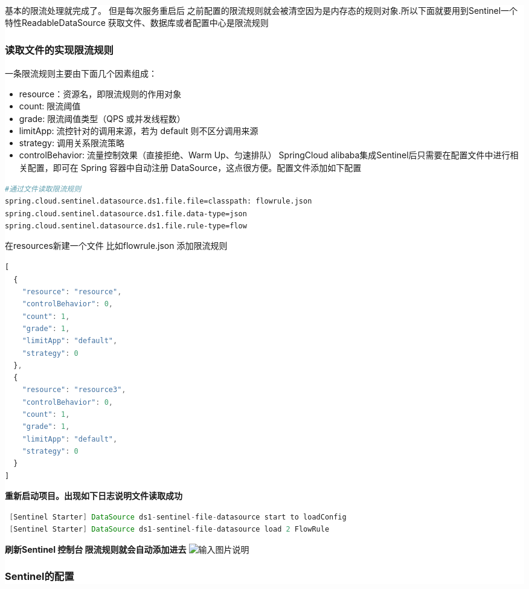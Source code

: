 基本的限流处理就完成了。 但是每次服务重启后 之前配置的限流规则就会被清空因为是内存态的规则对象.所以下面就要用到Sentinel一个特性ReadableDataSource 获取文件、数据库或者配置中心是限流规则
### 读取文件的实现限流规则
一条限流规则主要由下面几个因素组成：
* resource：资源名，即限流规则的作用对象
* count: 限流阈值
* grade: 限流阈值类型（QPS 或并发线程数）
* limitApp: 流控针对的调用来源，若为 default 则不区分调用来源
* strategy: 调用关系限流策略
* controlBehavior: 流量控制效果（直接拒绝、Warm Up、匀速排队）
SpringCloud alibaba集成Sentinel后只需要在配置文件中进行相关配置，即可在 Spring 容器中自动注册 DataSource，这点很方便。配置文件添加如下配置

``` bash
#通过文件读取限流规则
spring.cloud.sentinel.datasource.ds1.file.file=classpath: flowrule.json
spring.cloud.sentinel.datasource.ds1.file.data-type=json
spring.cloud.sentinel.datasource.ds1.file.rule-type=flow
```


在resources新建一个文件 比如flowrule.json 添加限流规则

``` javascript
[
  {
    "resource": "resource",
    "controlBehavior": 0,
    "count": 1,
    "grade": 1,
    "limitApp": "default",
    "strategy": 0
  },
  {
    "resource": "resource3",
    "controlBehavior": 0,
    "count": 1,
    "grade": 1,
    "limitApp": "default",
    "strategy": 0
  }
]

```
 **重新启动项目。出现如下日志说明文件读取成功** 

``` Java
 [Sentinel Starter] DataSource ds1-sentinel-file-datasource start to loadConfig
 [Sentinel Starter] DataSource ds1-sentinel-file-datasource load 2 FlowRule
```

 **刷新Sentinel 控制台 限流规则就会自动添加进去** 
![输入图片说明](https://tsyokoko-typora-images.oss-cn-shanghai.aliyuncs.com/img/154204_aafdbed2_1478371.png)

### Sentinel的配置
